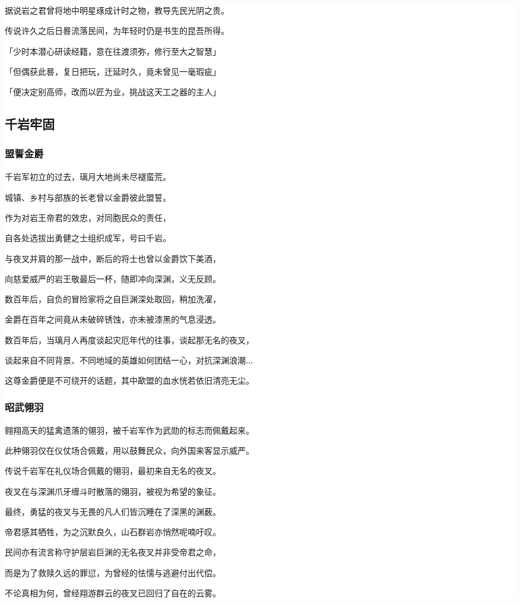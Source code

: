 
据说岩之君曾将地中明星琢成计时之物，教导先民光阴之贵。

传说许久之后日晷流落民间，为年轻时仍是书生的昆吾所得。



「少时本潜心研读经籍，意在往渡须弥，修行至大之智慧」

「但偶获此晷，复日把玩，迁延时久，竟未曾见一毫瑕疵」

「便决定别高师，改而以匠为业，挑战这天工之器的主人」

## 千岩牢固

### 盟誓金爵

千岩军初立的过去，璃月大地尚未尽褪蛮荒。

城镇、乡村与部族的长老曾以金爵彼此盟誓。

作为对岩王帝君的效忠，对同胞民众的责任，

自各处选拔出勇健之士组织成军，号曰千岩。



与夜叉并肩的那一战中，断后的将士也曾以金爵饮下美酒，

向慈爱威严的岩王敬最后一杯，随即冲向深渊，义无反顾。

数百年后，自负的冒险家将之自巨渊深处取回，稍加洗濯，

金爵在百年之间竟从未破碎锈蚀，亦未被漆黑的气息浸透。



数百年后，当璃月人再度谈起灾厄年代的往事，谈起那无名的夜叉，

谈起来自不同背景、不同地域的英雄如何团结一心，对抗深渊浪潮…

这尊金爵便是不可绕开的话题，其中歃盟的血水恍若依旧清亮无尘。

### 昭武翎羽

翱翔高天的猛禽遗落的翎羽，被千岩军作为武勋的标志而佩戴起来。

此种翎羽仅在仪仗场合佩戴，用以鼓舞民众，向外国来客显示威严。



传说千岩军在礼仪场合佩戴的翎羽，最初来自无名的夜叉。

夜叉在与深渊爪牙缠斗时散落的翎羽，被视为希望的象征。

最终，勇猛的夜叉与无畏的凡人们皆沉睡在了深黑的渊薮。

帝君感其牺牲，为之沉默良久，山石群岩亦悄然呢喃吁叹。

民间亦有流言称守护层岩巨渊的无名夜叉并非受帝君之命，

而是为了救赎久远的罪愆，为曾经的怯懦与逃避付出代偿。



不论真相为何，曾经翔游群云的夜叉已回归了自在的云雾。
